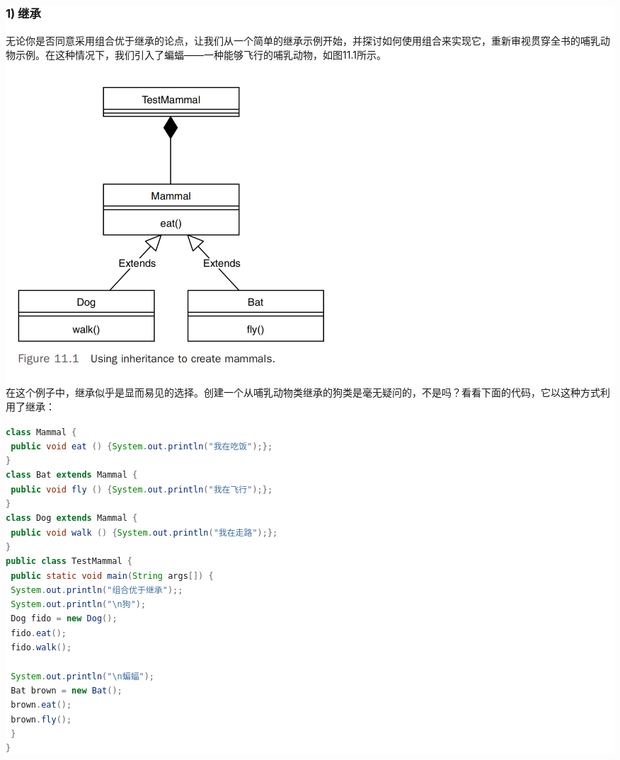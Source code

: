 ### 1) 继承     
无论你是否同意采用组合优于继承的论点，让我们从一个简单的继承示例开始，并探讨如何使用组合来实现它，重新审视贯穿全书的哺乳动物示例。在这种情况下，我们引入了蝙蝠——一种能够飞行的哺乳动物，如图11.1所示。          

![adahcc01](images/adahcc01.png)            

在这个例子中，继承似乎是显而易见的选择。创建一个从哺乳动物类继承的狗类是毫无疑问的，不是吗？看看下面的代码，它以这种方式利用了继承：            
```java
class Mammal {
 public void eat () {System.out.println("我在吃饭");};
}
class Bat extends Mammal {
 public void fly () {System.out.println("我在飞行");};
}
class Dog extends Mammal {
 public void walk () {System.out.println("我在走路");};
}
public class TestMammal {
 public static void main(String args[]) {
 System.out.println("组合优于继承");;
 System.out.println("\n狗");
 Dog fido = new Dog();
 fido.eat();
 fido.walk();
 
 System.out.println("\n蝙蝠");
 Bat brown = new Bat();
 brown.eat();
 brown.fly();
 }
}
```     
